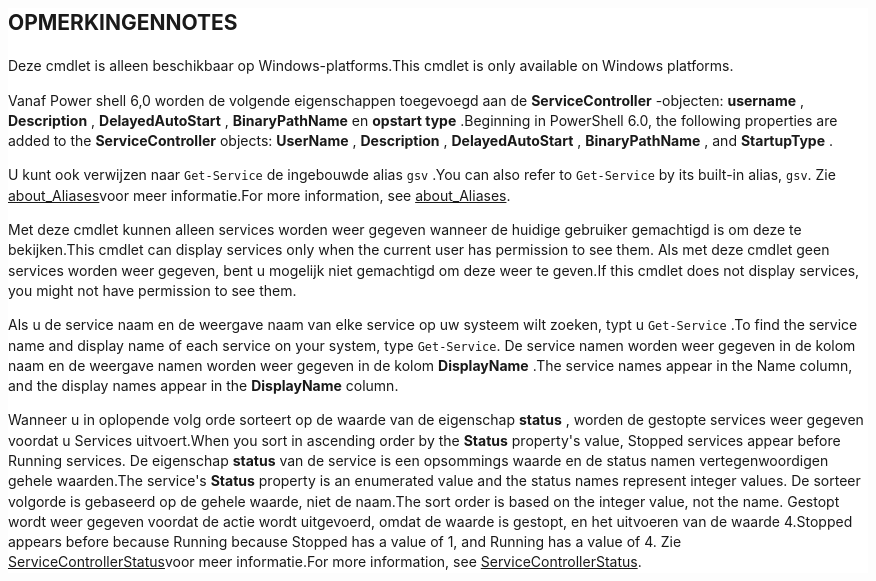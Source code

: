 ## <span data-ttu-id="b7a54-184">OPMERKINGEN</span><span class="sxs-lookup"><span data-stu-id="b7a54-184">NOTES</span></span>

<span data-ttu-id="b7a54-185">Deze cmdlet is alleen beschikbaar op Windows-platforms.</span><span class="sxs-lookup"><span data-stu-id="b7a54-185">This cmdlet is only available on Windows platforms.</span></span>

<span data-ttu-id="b7a54-186">Vanaf Power shell 6,0 worden de volgende eigenschappen toegevoegd aan de **ServiceController** -objecten: **username** , **Description** , **DelayedAutoStart** , **BinaryPathName** en **opstart type** .</span><span class="sxs-lookup"><span data-stu-id="b7a54-186">Beginning in PowerShell 6.0, the following properties are added to the **ServiceController** objects: **UserName** , **Description** , **DelayedAutoStart** , **BinaryPathName** , and **StartupType** .</span></span>

<span data-ttu-id="b7a54-187">U kunt ook verwijzen naar `Get-Service` de ingebouwde alias `gsv` .</span><span class="sxs-lookup"><span data-stu-id="b7a54-187">You can also refer to `Get-Service` by its built-in alias, `gsv`.</span></span> <span data-ttu-id="b7a54-188">Zie [about_Aliases](../Microsoft.PowerShell.Core/About/about_Aliases.md)voor meer informatie.</span><span class="sxs-lookup"><span data-stu-id="b7a54-188">For more information, see [about_Aliases](../Microsoft.PowerShell.Core/About/about_Aliases.md).</span></span>

<span data-ttu-id="b7a54-189">Met deze cmdlet kunnen alleen services worden weer gegeven wanneer de huidige gebruiker gemachtigd is om deze te bekijken.</span><span class="sxs-lookup"><span data-stu-id="b7a54-189">This cmdlet can display services only when the current user has permission to see them.</span></span> <span data-ttu-id="b7a54-190">Als met deze cmdlet geen services worden weer gegeven, bent u mogelijk niet gemachtigd om deze weer te geven.</span><span class="sxs-lookup"><span data-stu-id="b7a54-190">If this cmdlet does not display services, you might not have permission to see them.</span></span>

<span data-ttu-id="b7a54-191">Als u de service naam en de weergave naam van elke service op uw systeem wilt zoeken, typt u `Get-Service` .</span><span class="sxs-lookup"><span data-stu-id="b7a54-191">To find the service name and display name of each service on your system, type `Get-Service`.</span></span> <span data-ttu-id="b7a54-192">De service namen worden weer gegeven in de kolom naam en de weergave namen worden weer gegeven in de kolom **DisplayName** .</span><span class="sxs-lookup"><span data-stu-id="b7a54-192">The service names appear in the Name column, and the display names appear in the **DisplayName** column.</span></span>

<span data-ttu-id="b7a54-193">Wanneer u in oplopende volg orde sorteert op de waarde van de eigenschap **status** , worden de gestopte services weer gegeven voordat u Services uitvoert.</span><span class="sxs-lookup"><span data-stu-id="b7a54-193">When you sort in ascending order by the **Status** property's value, Stopped services appear before Running services.</span></span> <span data-ttu-id="b7a54-194">De eigenschap **status** van de service is een opsommings waarde en de status namen vertegenwoordigen gehele waarden.</span><span class="sxs-lookup"><span data-stu-id="b7a54-194">The service's **Status** property is an enumerated value and the status names represent integer values.</span></span> <span data-ttu-id="b7a54-195">De sorteer volgorde is gebaseerd op de gehele waarde, niet de naam.</span><span class="sxs-lookup"><span data-stu-id="b7a54-195">The sort order is based on the integer value, not the name.</span></span> <span data-ttu-id="b7a54-196">Gestopt wordt weer gegeven voordat de actie wordt uitgevoerd, omdat de waarde is gestopt, en het uitvoeren van de waarde 4.</span><span class="sxs-lookup"><span data-stu-id="b7a54-196">Stopped appears before because Running because Stopped has a value of 1, and Running has a value of 4.</span></span> <span data-ttu-id="b7a54-197">Zie [ServiceControllerStatus](/dotnet/api/system.serviceprocess.servicecontrollerstatus)voor meer informatie.</span><span class="sxs-lookup"><span data-stu-id="b7a54-197">For more information, see [ServiceControllerStatus](/dotnet/api/system.serviceprocess.servicecontrollerstatus).</span></span>
